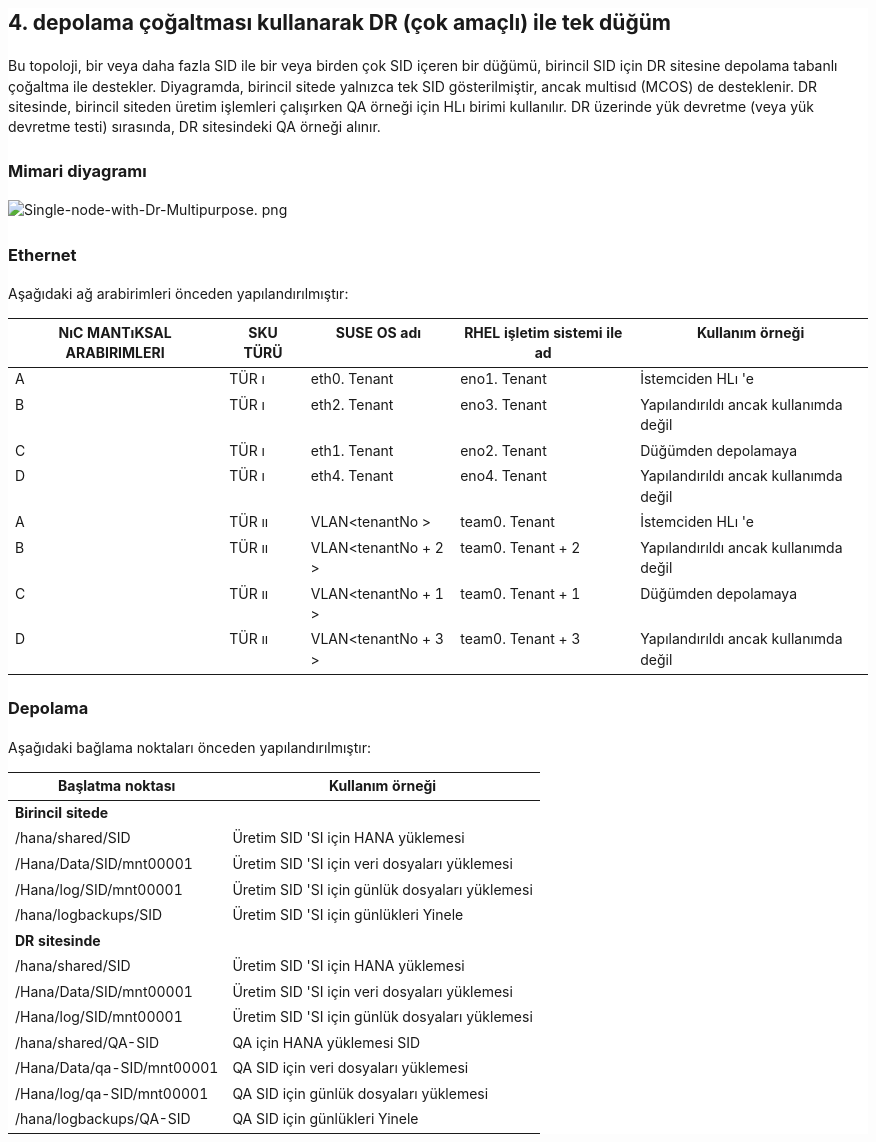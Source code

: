 
## <a name="4-single-node-with-dr-multipurpose-using-storage-replication"></a>4. depolama çoğaltması kullanarak DR (çok amaçlı) ile tek düğüm
 
Bu topoloji, bir veya daha fazla SID ile bir veya birden çok SID içeren bir düğümü, birincil SID için DR sitesine depolama tabanlı çoğaltma ile destekler. Diyagramda, birincil sitede yalnızca tek SID gösterilmiştir, ancak multisıd (MCOS) de desteklenir. DR sitesinde, birincil siteden üretim işlemleri çalışırken QA örneği için HLı birimi kullanılır. DR üzerinde yük devretme (veya yük devretme testi) sırasında, DR sitesindeki QA örneği alınır.

### <a name="architecture-diagram"></a>Mimari diyagramı  

![Single-node-with-Dr-Multipurpose. png](media/hana-supported-scenario/single-node-with-dr-multipurpose.png)

### <a name="ethernet"></a>Ethernet
Aşağıdaki ağ arabirimleri önceden yapılandırılmıştır:

| NıC MANTıKSAL ARABIRIMLERI | SKU TÜRÜ | SUSE OS adı | RHEL işletim sistemi ile ad | Kullanım örneği|
| --- | --- | --- | --- | --- |
| A | TÜR ı | eth0. Tenant | eno1. Tenant | İstemciden HLı 'e |
| B | TÜR ı | eth2. Tenant | eno3. Tenant | Yapılandırıldı ancak kullanımda değil |
| C | TÜR ı | eth1. Tenant | eno2. Tenant | Düğümden depolamaya |
| D | TÜR ı | eth4. Tenant | eno4. Tenant | Yapılandırıldı ancak kullanımda değil |
| A | TÜR ıı | VLAN\<tenantNo > | team0. Tenant | İstemciden HLı 'e |
| B | TÜR ıı | VLAN\<tenantNo + 2 > | team0. Tenant + 2 | Yapılandırıldı ancak kullanımda değil |
| C | TÜR ıı | VLAN\<tenantNo + 1 > | team0. Tenant + 1 | Düğümden depolamaya |
| D | TÜR ıı | VLAN\<tenantNo + 3 > | team0. Tenant + 3 | Yapılandırıldı ancak kullanımda değil |

### <a name="storage"></a>Depolama
Aşağıdaki bağlama noktaları önceden yapılandırılmıştır:

| Başlatma noktası | Kullanım örneği | 
| --- | --- |
|**Birincil sitede**|
|/hana/shared/SID | Üretim SID 'SI için HANA yüklemesi | 
|/Hana/Data/SID/mnt00001 | Üretim SID 'SI için veri dosyaları yüklemesi | 
|/Hana/log/SID/mnt00001 | Üretim SID 'SI için günlük dosyaları yüklemesi | 
|/hana/logbackups/SID | Üretim SID 'SI için günlükleri Yinele |
|**DR sitesinde**|
|/hana/shared/SID | Üretim SID 'SI için HANA yüklemesi | 
|/Hana/Data/SID/mnt00001 | Üretim SID 'SI için veri dosyaları yüklemesi | 
|/Hana/log/SID/mnt00001 | Üretim SID 'SI için günlük dosyaları yüklemesi | 
|/hana/shared/QA-SID | QA için HANA yüklemesi SID | 
|/Hana/Data/qa-SID/mnt00001 | QA SID için veri dosyaları yüklemesi | 
|/Hana/log/qa-SID/mnt00001 | QA SID için günlük dosyaları yüklemesi |
|/hana/logbackups/QA-SID | QA SID için günlükleri Yinele |

